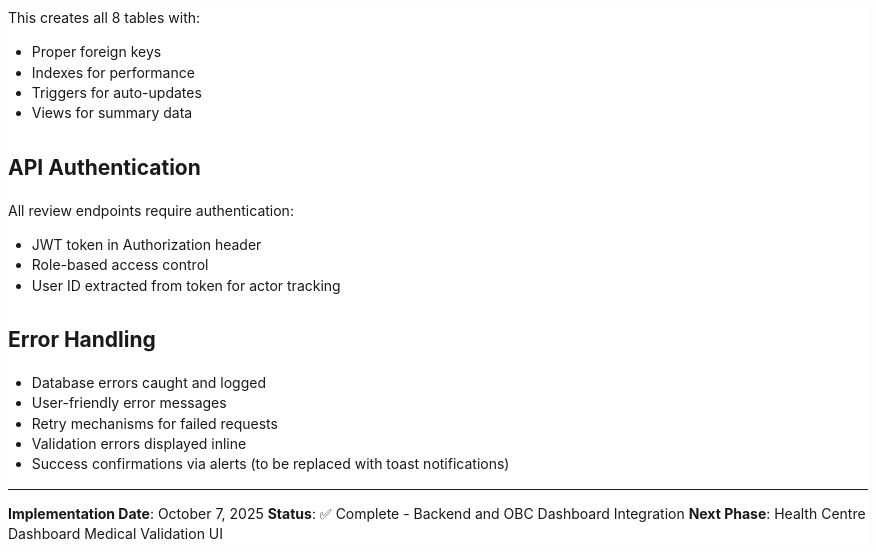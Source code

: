 This creates all 8 tables with:

-   Proper foreign keys
-   Indexes for performance
-   Triggers for auto-updates
-   Views for summary data

## API Authentication

All review endpoints require authentication:

-   JWT token in Authorization header
-   Role-based access control
-   User ID extracted from token for actor tracking

## Error Handling

-   Database errors caught and logged
-   User-friendly error messages
-   Retry mechanisms for failed requests
-   Validation errors displayed inline
-   Success confirmations via alerts (to be replaced with toast notifications)

---

**Implementation Date**: October 7, 2025
**Status**: ✅ Complete - Backend and OBC Dashboard Integration
**Next Phase**: Health Centre Dashboard Medical Validation UI
